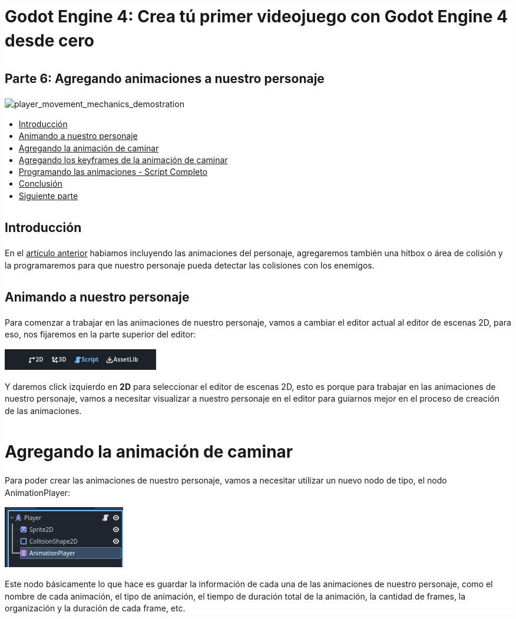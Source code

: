 # Godot Engine 4: Crea tú primer videojuego con Godot Engine 4 desde cero
## Parte 6: Agregando animaciones a nuestro personaje

![player_movement_mechanics_demostration](resources/player_animations_demostration.gif)

- [Introducción](#introducción)
- [Animando a nuestro personaje](#animando-a-nuestro-personaje)
- [Agregando la animación de caminar](#agregando-la-animación-de-caminar)
- [Agregando los keyframes de la animación de caminar](#agregando-los-keyframes-de-la-animación-de-caminar)
- [Programando las animaciones - Script Completo](#programando-las-animaciones---script-completo)
- [Conclusión](#conclusión)
- [Siguiente parte](#siguiente-parte)

## Introducción

En el [artículo anterior](articulo_4_5_agregando_movimiento.md) habiamos 
incluyendo las animaciones del personaje, agregaremos también una hitbox o área de colisión y la programaremos para que nuestro personaje pueda detectar las colisiones con los enemigos.


## Animando a nuestro personaje

Para comenzar a trabajar en las animaciones de nuestro personaje, vamos a cambiar el editor actual al editor de escenas 2D, para eso, nos fijaremos en la parte superior del editor:

![select_2d_editor_from_script_editor](resources/select_2d_editor_from_script_editor.png)

Y daremos click izquierdo en **2D** para seleccionar el editor de escenas 2D, esto es porque para trabajar en las animaciones de nuestro personaje, vamos a necesitar visualizar a nuestro personaje en el editor para guiarnos mejor en el proceso de creación de las animaciones.

# Agregando la animación de caminar
Para poder crear las animaciones de nuestro personaje, vamos a necesitar utilizar un nuevo nodo de tipo, el nodo AnimationPlayer:

![adding_animationplayer_node](resources/adding_animationplayer_node.png)

Este nodo básicamente lo que hace es guardar la información de cada una de las animaciones de nuestro personaje, como el nombre de cada animación, el tipo de animación, el tiempo de duración total de la animación, la cantidad de frames, la organización y la duración de cada frame, etc.
